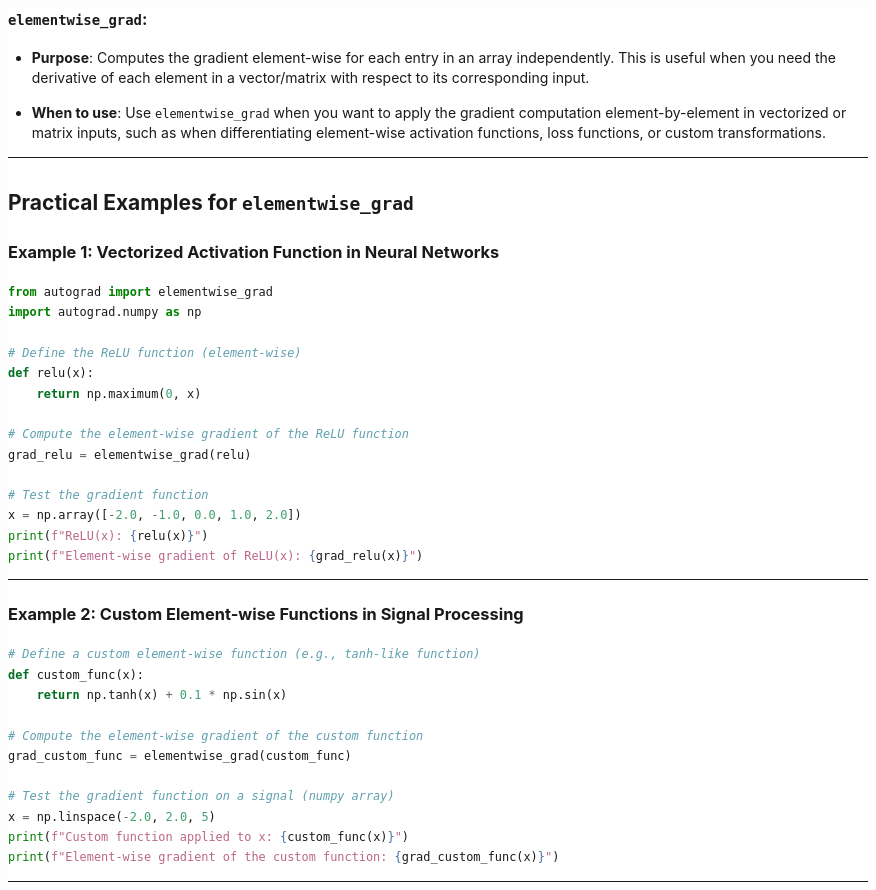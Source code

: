 ### **`elementwise_grad`:**

- **Purpose**: Computes the gradient element-wise for each entry in an array independently. This is useful when you need the derivative of each element in a vector/matrix with respect to its corresponding input.
  
- **When to use**: Use `elementwise_grad` when you want to apply the gradient computation element-by-element in vectorized or matrix inputs, such as when differentiating element-wise activation functions, loss functions, or custom transformations.

---

## **Practical Examples for `elementwise_grad`**

### **Example 1: Vectorized Activation Function in Neural Networks**

```python
from autograd import elementwise_grad
import autograd.numpy as np

# Define the ReLU function (element-wise)
def relu(x):
    return np.maximum(0, x)

# Compute the element-wise gradient of the ReLU function
grad_relu = elementwise_grad(relu)

# Test the gradient function
x = np.array([-2.0, -1.0, 0.0, 1.0, 2.0])
print(f"ReLU(x): {relu(x)}")
print(f"Element-wise gradient of ReLU(x): {grad_relu(x)}")
```

---

### **Example 2: Custom Element-wise Functions in Signal Processing**

```python
# Define a custom element-wise function (e.g., tanh-like function)
def custom_func(x):
    return np.tanh(x) + 0.1 * np.sin(x)

# Compute the element-wise gradient of the custom function
grad_custom_func = elementwise_grad(custom_func)

# Test the gradient function on a signal (numpy array)
x = np.linspace(-2.0, 2.0, 5)
print(f"Custom function applied to x: {custom_func(x)}")
print(f"Element-wise gradient of the custom function: {grad_custom_func(x)}")
```

---